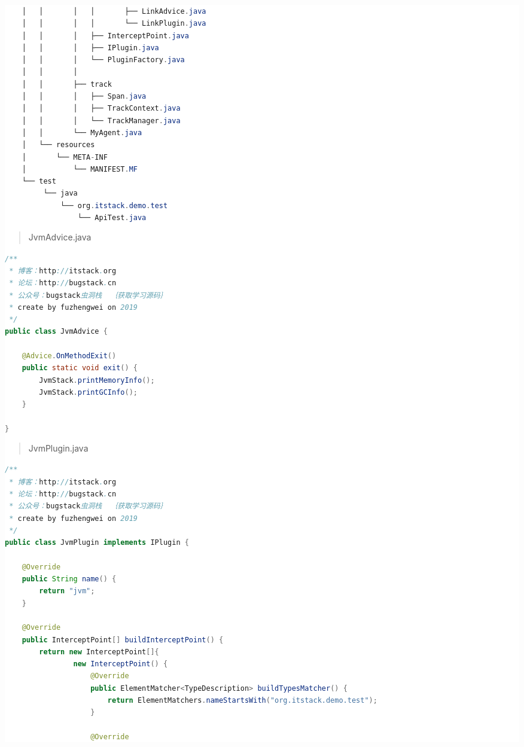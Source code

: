 ```java
    │   │ 	    │   │       ├── LinkAdvice.java
    │   │ 	    │   │       └──	LinkPlugin.java	
    │   │ 	    │   ├──	InterceptPoint.java
    │   │ 	    │   ├──	IPlugin.java
    │   │ 	    │   └──	PluginFactory.java
    │   │ 	    │ 	
    │   │       ├──	track
    │   │ 	    │   ├── Span.java	
    │   │ 	    │   ├── TrackContext.java	
    │   │ 	    │   └── TrackManager.java	
    │   │	    └── MyAgent.java
    │	└── resources
    │       └── META-INF
    │           └── MANIFEST.MF 	
    └── test
         └── java
             └── org.itstack.demo.test
                 └── ApiTest.java
```
>JvmAdvice.java

```java
/**
 * 博客：http://itstack.org
 * 论坛：http://bugstack.cn
 * 公众号：bugstack虫洞栈  ｛获取学习源码｝
 * create by fuzhengwei on 2019
 */
public class JvmAdvice {

    @Advice.OnMethodExit()
    public static void exit() {
        JvmStack.printMemoryInfo();
        JvmStack.printGCInfo();
    }

}
```
>JvmPlugin.java

```java
/**
 * 博客：http://itstack.org
 * 论坛：http://bugstack.cn
 * 公众号：bugstack虫洞栈  ｛获取学习源码｝
 * create by fuzhengwei on 2019
 */
public class JvmPlugin implements IPlugin {

    @Override
    public String name() {
        return "jvm";
    }

    @Override
    public InterceptPoint[] buildInterceptPoint() {
        return new InterceptPoint[]{
                new InterceptPoint() {
                    @Override
                    public ElementMatcher<TypeDescription> buildTypesMatcher() {
                        return ElementMatchers.nameStartsWith("org.itstack.demo.test");
                    }

                    @Override
```
